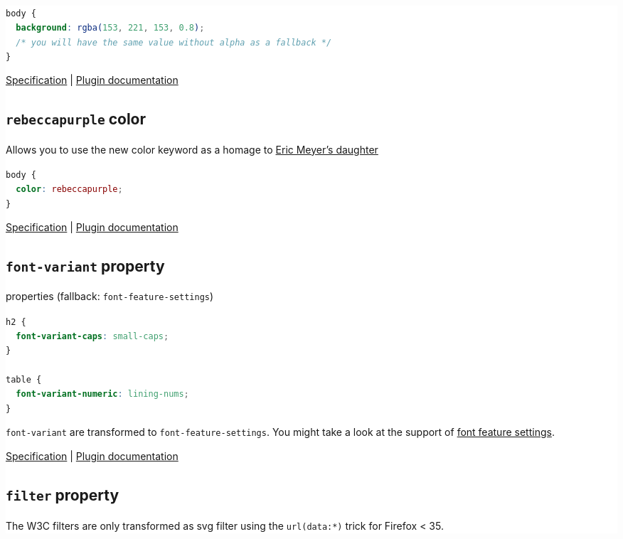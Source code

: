 ```css
body {
  background: rgba(153, 221, 153, 0.8);
  /* you will have the same value without alpha as a fallback */
}
```

[Specification](http://www.w3.org/TR/css3-color/)
|
[Plugin documentation](https://github.com/postcss/postcss-color-rgba-fallback)

## `rebeccapurple` color

Allows you to use the new color keyword as a homage to
[Eric Meyer’s daughter](https://github.com/postcss/postcss-color-rebeccapurple#why-this-plugin-)

```css
body {
  color: rebeccapurple;
}
```

[Specification](http://dev.w3.org/csswg/css-color/#valdef-color-rebeccapurple)
|
[Plugin documentation](https://github.com/postcss/postcss-color-rebeccapurple)

## `font-variant` property

properties (fallback: `font-feature-settings`)

```css
h2 {
  font-variant-caps: small-caps;
}

table {
  font-variant-numeric: lining-nums;
}
```

`font-variant` are transformed to `font-feature-settings`. You might take a look
at the support of
[font feature settings](http://caniuse.com/#feat=font-feature).


[Specification](http://dev.w3.org/csswg/css-fonts/#propdef-font-variant)
|
[Plugin documentation](https://github.com/postcss/postcss-font-variant)

## `filter` property

The W3C filters are only transformed as svg filter using the `url(data:*)` trick
for Firefox < 35.
